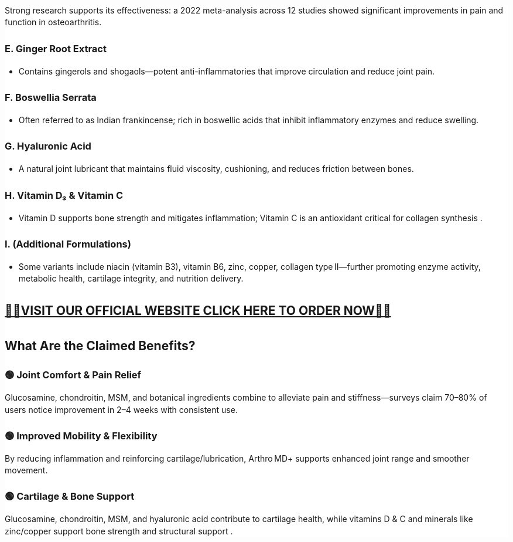 <p data-start="1326" data-end="1406"><span class="relative -mx-px my-[-0.2rem] rounded px-px py-[0.2rem] transition-colors duration-100 ease-in-out">Strong research supports its effectiveness: a 2022 meta-analysis across 12 studies showed significant improvements in pain and function in osteoarthritis</span>.</p>
</li>
</ul>
<h3 data-start="1408" data-end="1436">E. Ginger Root Extract</h3>
<ul data-start="1437" data-end="1519">
<li data-start="1437" data-end="1519">
<p data-start="1439" data-end="1519"><span class="relative -mx-px my-[-0.2rem] rounded px-px py-[0.2rem] transition-colors duration-100 ease-in-out">Contains gingerols and shogaols&mdash;potent anti-inflammatories that improve circulation and reduce joint pain.</span></p>
</li>
</ul>
<h3 data-start="1521" data-end="1547">F. Boswellia Serrata</h3>
<ul data-start="1548" data-end="1630">
<li data-start="1548" data-end="1630">
<p data-start="1550" data-end="1630"><span class="relative -mx-px my-[-0.2rem] rounded px-px py-[0.2rem] transition-colors duration-100 ease-in-out">Often referred to as Indian frankincense; rich in boswellic acids that inhibit inflammatory enzymes and reduce swelling</span>.</p>
</li>
</ul>
<h3 data-start="1632" data-end="1656">G. Hyaluronic Acid</h3>
<ul data-start="1657" data-end="1739">
<li data-start="1657" data-end="1739">
<p data-start="1659" data-end="1739"><span class="relative -mx-px my-[-0.2rem] rounded px-px py-[0.2rem] transition-colors duration-100 ease-in-out">A natural joint lubricant that maintains fluid viscosity, cushioning, and reduces friction between bones</span>.</p>
</li>
</ul>
<h3 data-start="1741" data-end="1772">H. Vitamin D₃ &amp; Vitamin C</h3>
<ul data-start="1773" data-end="1855">
<li data-start="1773" data-end="1855">
<p data-start="1775" data-end="1855"><span class="relative -mx-px my-[-0.2rem] rounded px-px py-[0.2rem] transition-colors duration-100 ease-in-out">Vitamin D supports bone strength and mitigates inflammation; Vitamin C is an antioxidant critical for collagen synthesis</span> .</p>
</li>
</ul>
<h3 data-start="1857" data-end="1891">I. (Additional Formulations)</h3>
<ul data-start="1892" data-end="1974">
<li data-start="1892" data-end="1974">
<p data-start="1894" data-end="1974"><span class="relative -mx-px my-[-0.2rem] rounded px-px py-[0.2rem] transition-colors duration-100 ease-in-out">Some variants include niacin (vitamin B3), vitamin B6, zinc, copper, collagen type II&mdash;further promoting enzyme activity, metabolic health, cartilage integrity, and nutrition delivery</span>.</p>
</li>
</ul>
<h2 data-start="44" data-end="69"><span style="text-decoration: underline;">💙👀<a href="https://getdeal24x7.com/arthro-md-ie-buy">VISIT OUR OFFICIAL WEBSITE CLICK HERE TO ORDER NOW</a>👀💙</span></h2>
<h2 data-start="1981" data-end="2017">What Are the Claimed Benefits?</h2>
<h3 data-start="2019" data-end="2055">🟢 Joint Comfort &amp; Pain Relief</h3>
<p data-start="2056" data-end="2136"><span class="relative -mx-px my-[-0.2rem] rounded px-px py-[0.2rem] transition-colors duration-100 ease-in-out">Glucosamine, chondroitin, MSM, and botanical ingredients combine to alleviate pain and stiffness&mdash;surveys claim 70&ndash;80% of users notice improvement in 2&ndash;4 weeks with consistent use</span>.</p>
<h3 data-start="2138" data-end="2178">🟢 Improved Mobility &amp; Flexibility</h3>
<p data-start="2179" data-end="2259"><span class="relative -mx-px my-[-0.2rem] rounded px-px py-[0.2rem] transition-colors duration-100 ease-in-out">By reducing inflammation and reinforcing cartilage/lubrication, Arthro MD+ supports enhanced joint range and smoother movement</span>.</p>
<h3 data-start="2261" data-end="2294">🟢 Cartilage &amp; Bone Support</h3>
<p data-start="2295" data-end="2375"><span class="relative -mx-px my-[-0.2rem] rounded px-px py-[0.2rem] transition-colors duration-100 ease-in-out">Glucosamine, chondroitin, MSM, and hyaluronic acid contribute to cartilage health, while vitamins D &amp; C and minerals like zinc/copper support bone strength and structural support</span> .</p>